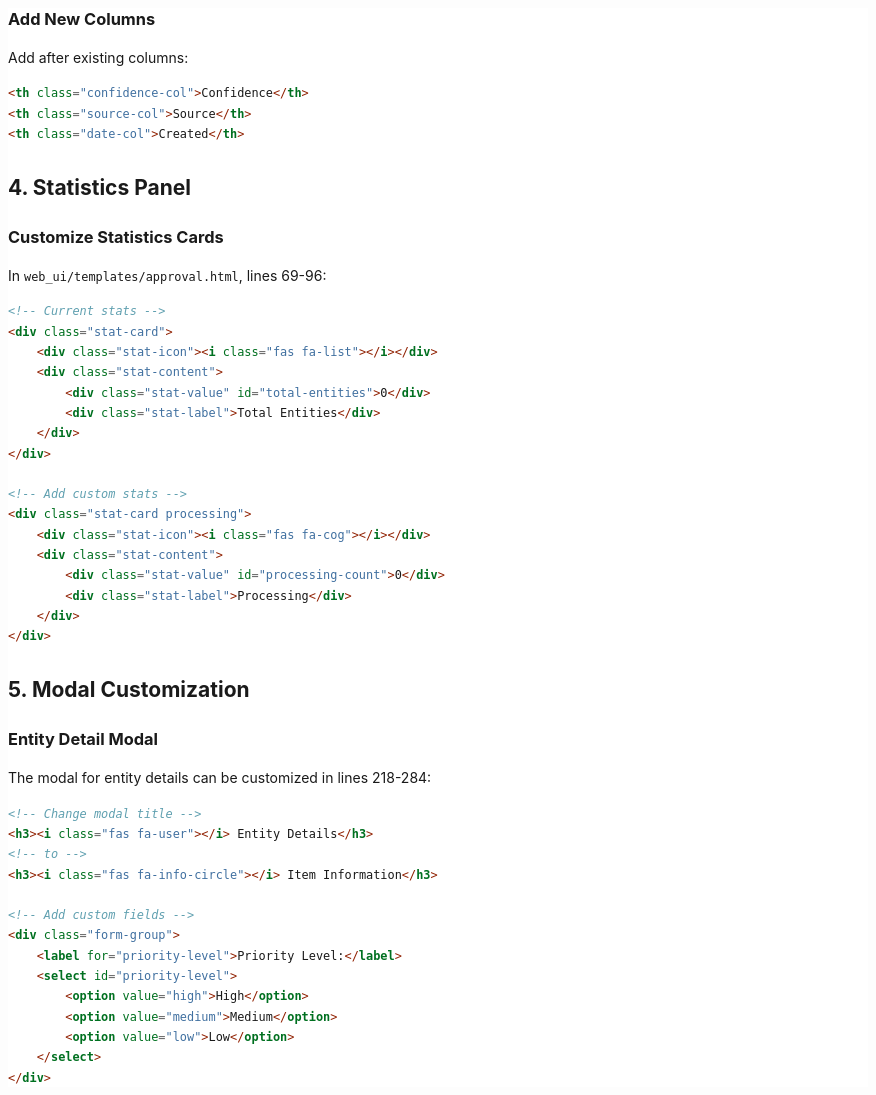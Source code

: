 ### Add New Columns
Add after existing columns:
```html
<th class="confidence-col">Confidence</th>
<th class="source-col">Source</th>
<th class="date-col">Created</th>
```

## 4. Statistics Panel

### Customize Statistics Cards
In `web_ui/templates/approval.html`, lines 69-96:
```html
<!-- Current stats -->
<div class="stat-card">
    <div class="stat-icon"><i class="fas fa-list"></i></div>
    <div class="stat-content">
        <div class="stat-value" id="total-entities">0</div>
        <div class="stat-label">Total Entities</div>
    </div>
</div>

<!-- Add custom stats -->
<div class="stat-card processing">
    <div class="stat-icon"><i class="fas fa-cog"></i></div>
    <div class="stat-content">
        <div class="stat-value" id="processing-count">0</div>
        <div class="stat-label">Processing</div>
    </div>
</div>
```

## 5. Modal Customization

### Entity Detail Modal
The modal for entity details can be customized in lines 218-284:
```html
<!-- Change modal title -->
<h3><i class="fas fa-user"></i> Entity Details</h3>
<!-- to -->
<h3><i class="fas fa-info-circle"></i> Item Information</h3>

<!-- Add custom fields -->
<div class="form-group">
    <label for="priority-level">Priority Level:</label>
    <select id="priority-level">
        <option value="high">High</option>
        <option value="medium">Medium</option>
        <option value="low">Low</option>
    </select>
</div>
```
